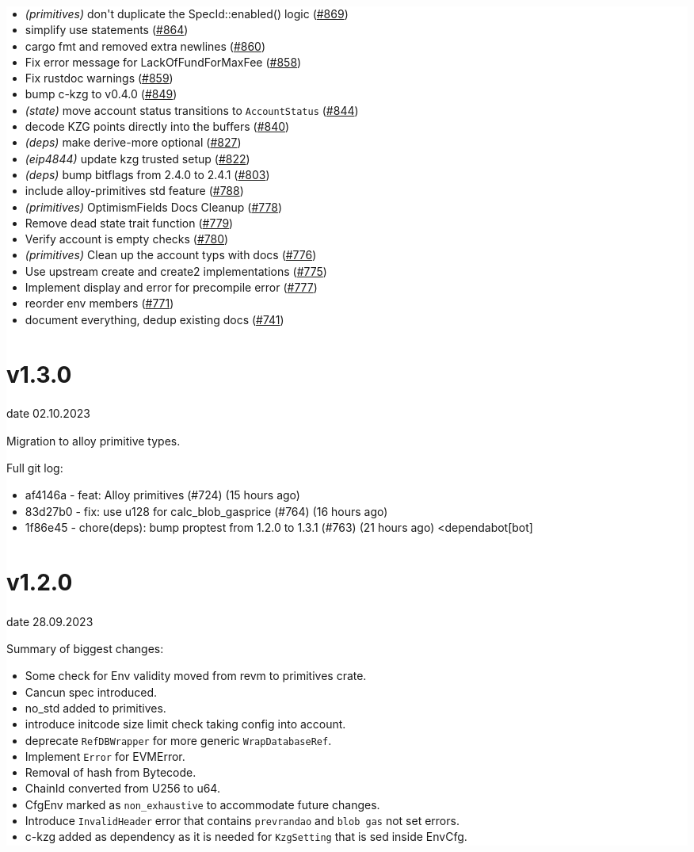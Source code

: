 - *(primitives)* don't duplicate the SpecId::enabled() logic ([#869](https://github.com/xhcdpg/revm/pull/869))
- simplify use statements ([#864](https://github.com/xhcdpg/revm/pull/864))
- cargo fmt and removed extra newlines ([#860](https://github.com/xhcdpg/revm/pull/860))
- Fix error message for LackOfFundForMaxFee ([#858](https://github.com/xhcdpg/revm/pull/858))
- Fix rustdoc warnings ([#859](https://github.com/xhcdpg/revm/pull/859))
- bump c-kzg to v0.4.0 ([#849](https://github.com/xhcdpg/revm/pull/849))
- *(state)* move account status transitions to `AccountStatus` ([#844](https://github.com/xhcdpg/revm/pull/844))
- decode KZG points directly into the buffers ([#840](https://github.com/xhcdpg/revm/pull/840))
- *(deps)* make derive-more optional ([#827](https://github.com/xhcdpg/revm/pull/827))
- *(eip4844)* update kzg trusted setup ([#822](https://github.com/xhcdpg/revm/pull/822))
- *(deps)* bump bitflags from 2.4.0 to 2.4.1 ([#803](https://github.com/xhcdpg/revm/pull/803))
- include alloy-primitives std feature ([#788](https://github.com/xhcdpg/revm/pull/788))
- *(primitives)* OptimismFields Docs Cleanup ([#778](https://github.com/xhcdpg/revm/pull/778))
- Remove dead state trait function ([#779](https://github.com/xhcdpg/revm/pull/779))
- Verify account is empty checks ([#780](https://github.com/xhcdpg/revm/pull/780))
- *(primitives)* Clean up the account typs with docs ([#776](https://github.com/xhcdpg/revm/pull/776))
- Use upstream create and create2 implementations ([#775](https://github.com/xhcdpg/revm/pull/775))
- Implement display and error for precompile error ([#777](https://github.com/xhcdpg/revm/pull/777))
- reorder env members ([#771](https://github.com/xhcdpg/revm/pull/771))
- document everything, dedup existing docs ([#741](https://github.com/xhcdpg/revm/pull/741))

# v1.3.0
date 02.10.2023

Migration to alloy primitive types.

Full git log:
* af4146a - feat: Alloy primitives (#724) (15 hours ago) <evalir>
* 83d27b0 - fix: use u128 for calc_blob_gasprice (#764) (16 hours ago) <Dan Cline>
* 1f86e45 - chore(deps): bump proptest from 1.2.0 to 1.3.1 (#763) (21 hours ago) <dependabot[bot]

# v1.2.0
date 28.09.2023

Summary of biggest changes:
* Some check for Env validity moved from revm to primitives crate.
* Cancun spec introduced.
* no_std added to primitives.
* introduce initcode size limit check taking config into account.
* deprecate `RefDBWrapper` for more generic `WrapDatabaseRef`.
* Implement `Error` for EVMError.
* Removal of hash from Bytecode.
* ChainId converted from U256 to u64.
* CfgEnv marked as `non_exhaustive` to accommodate future changes.
* Introduce `InvalidHeader` error that contains `prevrandao` and `blob gas` not set errors.
* c-kzg added as dependency as it is needed for `KzgSetting` that is sed inside EnvCfg.
